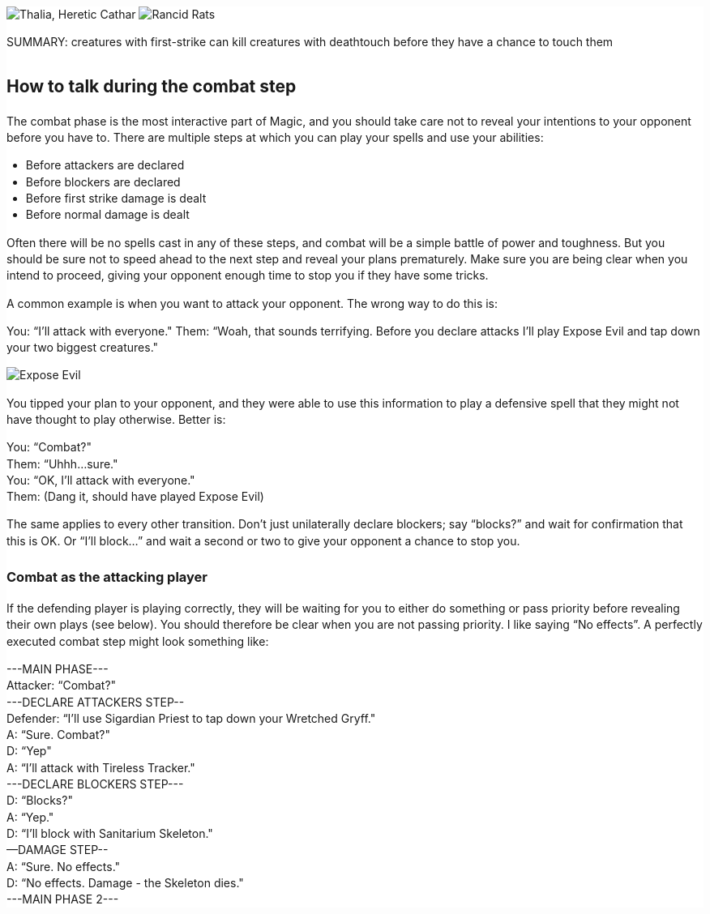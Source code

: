 ![Thalia, Heretic Cathar](https://cloud.githubusercontent.com/assets/1565857/18232476/40749d82-7285-11e6-8760-0f416288b16f.png)
![Rancid Rats](https://cloud.githubusercontent.com/assets/1565857/18232166/c9d73762-727e-11e6-8d50-41624a7f31ca.png)

SUMMARY: creatures with first-strike can kill creatures with deathtouch before they have a chance to touch them

## How to talk during the combat step

The combat phase is the most interactive part of Magic, and you should take care not to reveal your intentions to your opponent before you have to. There are multiple steps at which you can play your spells and use your abilities:

* Before attackers are declared
* Before blockers are declared
* Before first strike damage is dealt
* Before normal damage is dealt

Often there will be no spells cast in any of these steps, and combat will be a simple battle of power and toughness. But you should be sure not to speed ahead to the next step and reveal your plans prematurely. Make sure you are being clear when you intend to proceed, giving your opponent enough time to stop you if they have some tricks.

A common example is when you want to attack your opponent. The wrong way to do this is:

You: “I’ll attack with everyone."
Them: “Woah, that sounds terrifying. Before you declare attacks I’ll play Expose Evil and tap down your two biggest creatures."

![Expose Evil](https://cloud.githubusercontent.com/assets/1565857/18232178/ff012cb8-727e-11e6-8603-9960173851e1.png)

You tipped your plan to your opponent, and they were able to use this information to play a defensive spell that they might not have thought to play otherwise. Better is:

You: “Combat?"<br/>
Them: “Uhhh…sure."<br/>
You: “OK, I’ll attack with everyone."<br/>
Them: (Dang it, should have played Expose Evil)

The same applies to every other transition. Don’t just unilaterally declare blockers; say “blocks?” and wait for confirmation that this is OK. Or “I’ll block…” and wait a second or two to give your opponent a chance to stop you.

### Combat as the attacking player

If the defending player is playing correctly, they will be waiting for you to either do something or pass priority before revealing their own plays (see below). You should therefore be clear when you are not passing priority. I like saying “No effects”. A perfectly executed combat step might look something like:

---MAIN PHASE---<br/>
Attacker: “Combat?"<br/>
---DECLARE ATTACKERS STEP--<br/>
Defender: “I’ll use Sigardian Priest to tap down your Wretched Gryff."<br/>
A: “Sure. Combat?"<br/>
D: “Yep"<br/>
A: “I’ll attack with Tireless Tracker."<br/>
---DECLARE BLOCKERS STEP---<br/>
D: “Blocks?"<br/>
A: “Yep."<br/>
D: “I’ll block with Sanitarium Skeleton."<br/>
—DAMAGE STEP--<br/>
A: “Sure. No effects."<br/>
D: “No effects. Damage - the Skeleton dies."<br/>
---MAIN PHASE 2---
<More Magic happens>
